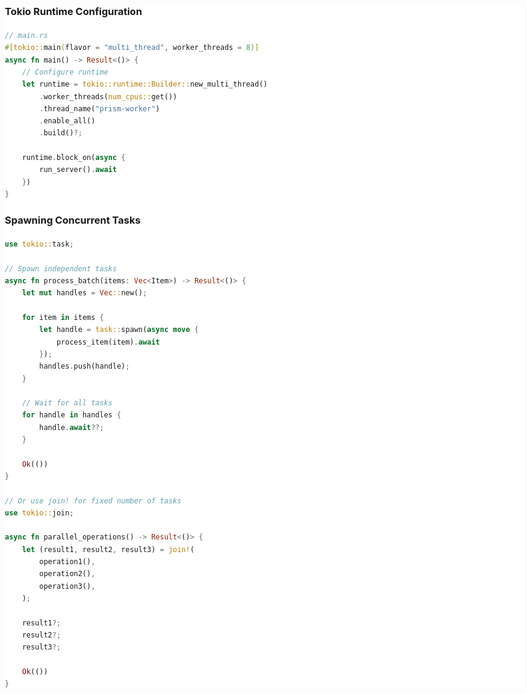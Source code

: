 ### Tokio Runtime Configuration

```rust
// main.rs
#[tokio::main(flavor = "multi_thread", worker_threads = 8)]
async fn main() -> Result<()> {
    // Configure runtime
    let runtime = tokio::runtime::Builder::new_multi_thread()
        .worker_threads(num_cpus::get())
        .thread_name("prism-worker")
        .enable_all()
        .build()?;

    runtime.block_on(async {
        run_server().await
    })
}
```

### Spawning Concurrent Tasks

```rust
use tokio::task;

// Spawn independent tasks
async fn process_batch(items: Vec<Item>) -> Result<()> {
    let mut handles = Vec::new();

    for item in items {
        let handle = task::spawn(async move {
            process_item(item).await
        });
        handles.push(handle);
    }

    // Wait for all tasks
    for handle in handles {
        handle.await??;
    }

    Ok(())
}

// Or use join! for fixed number of tasks
use tokio::join;

async fn parallel_operations() -> Result<()> {
    let (result1, result2, result3) = join!(
        operation1(),
        operation2(),
        operation3(),
    );

    result1?;
    result2?;
    result3?;

    Ok(())
}
```
